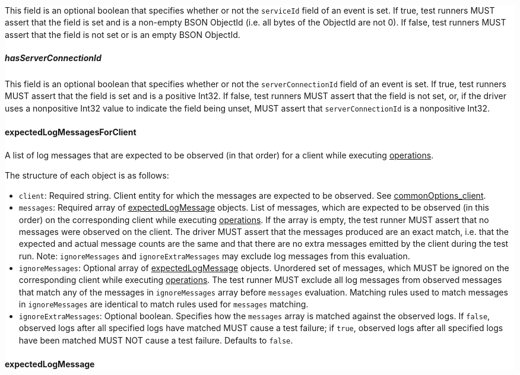 This field is an optional boolean that specifies whether or not the `serviceId` field of an event is set. If true, test
runners MUST assert that the field is set and is a non-empty BSON ObjectId (i.e. all bytes of the ObjectId are not 0).
If false, test runners MUST assert that the field is not set or is an empty BSON ObjectId.

##### hasServerConnectionId

This field is an optional boolean that specifies whether or not the `serverConnectionId` field of an event is set. If
true, test runners MUST assert that the field is set and is a positive Int32. If false, test runners MUST assert that
the field is not set, or, if the driver uses a nonpositive Int32 value to indicate the field being unset, MUST assert
that `serverConnectionId` is a nonpositive Int32.

#### expectedLogMessagesForClient

A list of log messages that are expected to be observed (in that order) for a client while executing
[operations](#test_operations).

The structure of each object is as follows:

- `client`: Required string. Client entity for which the messages are expected to be observed. See
  [commonOptions_client](#commonOptions_client).
- `messages`: Required array of [expectedLogMessage](#expectedlogmessage) objects. List of messages, which are expected
  to be observed (in this order) on the corresponding client while executing [operations](#test_operations). If the
  array is empty, the test runner MUST assert that no messages were observed on the client. The driver MUST assert that
  the messages produced are an exact match, i.e. that the expected and actual message counts are the same and that there
  are no extra messages emitted by the client during the test run. Note: `ignoreMessages` and `ignoreExtraMessages` may
  exclude log messages from this evaluation.
- `ignoreMessages`: Optional array of [expectedLogMessage](#expectedlogmessage) objects. Unordered set of messages,
  which MUST be ignored on the corresponding client while executing [operations](#test_operations). The test runner MUST
  exclude all log messages from observed messages that match any of the messages in `ignoreMessages` array before
  `messages` evaluation. Matching rules used to match messages in `ignoreMessages` are identical to match rules used for
  `messages` matching.
- `ignoreExtraMessages`: Optional boolean. Specifies how the `messages` array is matched against the observed logs. If
  `false`, observed logs after all specified logs have matched MUST cause a test failure; if `true`, observed logs after
  all specified logs have been matched MUST NOT cause a test failure. Defaults to `false`.

#### expectedLogMessage
